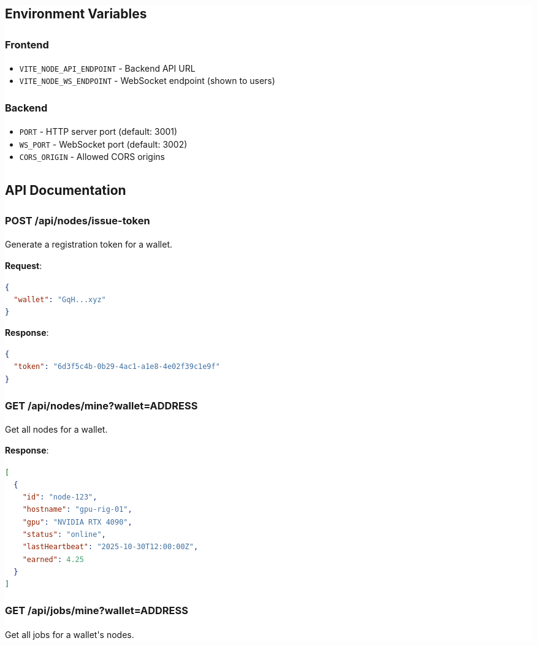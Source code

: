 ## Environment Variables

### Frontend
- `VITE_NODE_API_ENDPOINT` - Backend API URL
- `VITE_NODE_WS_ENDPOINT` - WebSocket endpoint (shown to users)

### Backend
- `PORT` - HTTP server port (default: 3001)
- `WS_PORT` - WebSocket port (default: 3002)
- `CORS_ORIGIN` - Allowed CORS origins

## API Documentation

### POST /api/nodes/issue-token

Generate a registration token for a wallet.

**Request**:
```json
{
  "wallet": "GqH...xyz"
}
```

**Response**:
```json
{
  "token": "6d3f5c4b-0b29-4ac1-a1e8-4e02f39c1e9f"
}
```

### GET /api/nodes/mine?wallet=ADDRESS

Get all nodes for a wallet.

**Response**:
```json
[
  {
    "id": "node-123",
    "hostname": "gpu-rig-01",
    "gpu": "NVIDIA RTX 4090",
    "status": "online",
    "lastHeartbeat": "2025-10-30T12:00:00Z",
    "earned": 4.25
  }
]
```

### GET /api/jobs/mine?wallet=ADDRESS

Get all jobs for a wallet's nodes.
